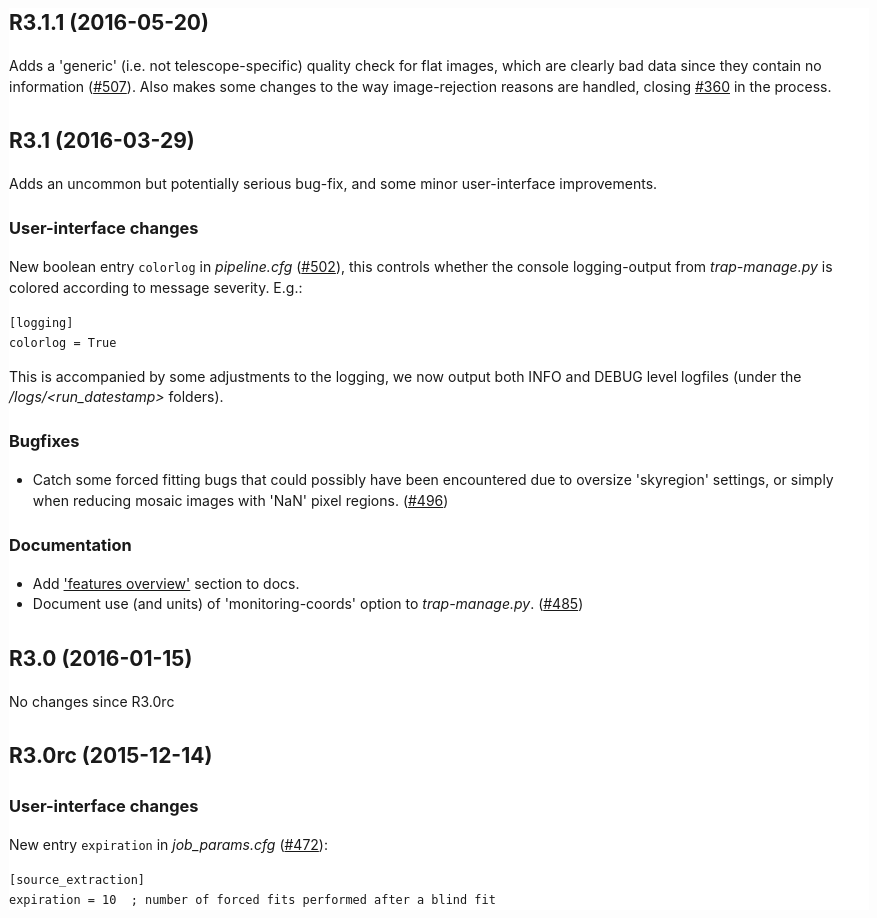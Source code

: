 
[#535]: https://github.com/transientskp/tkp/issues/535
[#536]: https://github.com/transientskp/tkp/issues/536


## R3.1.1 (2016-05-20)

Adds a 'generic' (i.e. not telescope-specific) quality check for flat images,
which are clearly bad data since they contain no information ([#507][]).
Also makes some changes to the way image-rejection reasons are handled, 
closing [#360][] in the process.

[#360]: https://github.com/transientskp/tkp/issues/360
[#507]: https://github.com/transientskp/tkp/issues/507

## R3.1 (2016-03-29)
Adds an uncommon but potentially serious bug-fix, and
some minor user-interface improvements.

### User-interface changes
New boolean entry `colorlog` in *pipeline.cfg* ([#502][]),
this controls whether the console logging-output from *trap-manage.py*
is colored according to message severity. E.g.:

    [logging]
    colorlog = True

This is accompanied by some adjustments to the logging, we now output both
INFO and DEBUG level logfiles (under the *<jobdir>/logs/<run_datestamp>* folders).

### Bugfixes
- Catch some forced fitting bugs that could possibly have been encountered
  due to oversize 'skyregion' settings, or simply when reducing mosaic images
  with 'NaN' pixel regions. ([#496][])

### Documentation
- Add ['features overview'](http://tkp.readthedocs.org/en/latest/introduction.html#key-features)
  section to docs.
- Document use (and units) of 'monitoring-coords' option to *trap-manage.py*.
  ([#485][])

[#485]: https://github.com/transientskp/tkp/issues/485
[#496]: https://github.com/transientskp/tkp/pull/496
[#502]: https://github.com/transientskp/tkp/pull/502



## R3.0 (2016-01-15)

No changes since R3.0rc


## R3.0rc (2015-12-14)

### User-interface changes
New entry `expiration` in *job_params.cfg* ([#472][]):

    [source_extraction]
    expiration = 10  ; number of forced fits performed after a blind fit


[#512]: https://github.com/transientskp/tkp/issues/512
[#492]: https://github.com/transientskp/tkp/issues/492
[#483]: https://github.com/transientskp/tkp/pull/483
[#534]: https://github.com/transientskp/tkp/pull/534
[#533]: https://github.com/transientskp/tkp/pull/533
[#522]: https://github.com/transientskp/tkp/issues/522
[#509]: https://github.com/transientskp/tkp/issues/509
[#505]: https://github.com/transientskp/tkp/issues/505
[#526]: https://github.com/transientskp/tkp/issues/526
[#355]: https://github.com/transientskp/tkp/issues/355
[#362]: https://github.com/transientskp/tkp/issues/362
[#433]: https://github.com/transientskp/tkp/issues/433
[#444]: https://github.com/transientskp/tkp/issues/444
[#452]: https://github.com/transientskp/tkp/pull/452
[#469]: https://github.com/transientskp/tkp/pull/469
[#472]: https://github.com/transientskp/tkp/pull/472
[#393]: https://github.com/transientskp/tkp/issues/393
[#421]: https://github.com/transientskp/tkp/issues/421
[#424]: https://github.com/transientskp/tkp/issues/424
[#425]: https://github.com/transientskp/tkp/issues/425
[#426]: https://github.com/transientskp/tkp/issues/426
[#429]: https://github.com/transientskp/tkp/issues/429
[#432]: https://github.com/transientskp/tkp/issues/432
[#435]: https://github.com/transientskp/tkp/issues/435
[#437]: https://github.com/transientskp/tkp/issues/437
[#438]: https://github.com/transientskp/tkp/issues/438
[#439]: https://github.com/transientskp/tkp/issues/439
[#441]: https://github.com/transientskp/tkp/issues/441
[#442]: https://github.com/transientskp/tkp/issues/442
[#447]: https://github.com/transientskp/tkp/issues/447